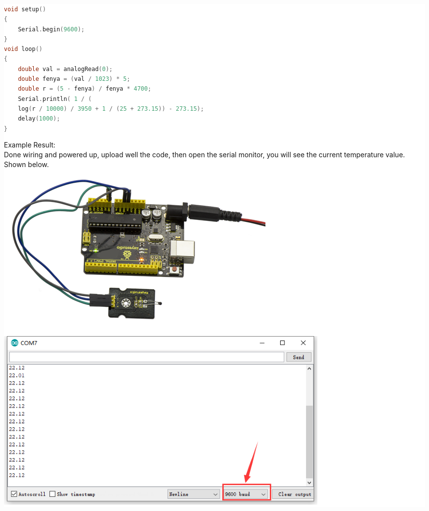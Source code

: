 ```c++
void setup()
{
    Serial.begin(9600);
}
void loop()
{
    double val = analogRead(0);
    double fenya = (val / 1023) * 5;
    double r = (5 - fenya) / fenya * 4700;
    Serial.println( 1 / (
    log(r / 10000) / 3950 + 1 / (25 + 273.15)) - 273.15);
    delay(1000);
}
```
Example Result:  
Done wiring and powered up, upload well the code, then open the serial monitor, you will see the current temperature value. Shown below.     
[![](media/43d63ecce5371a0542a04cb6c17a4d5a.png)](https://wiki.keyestudio.com/File:KS0349_19-2.png)

![](media/59735711e53a0cb146e9ba579cc8678a.png)  
